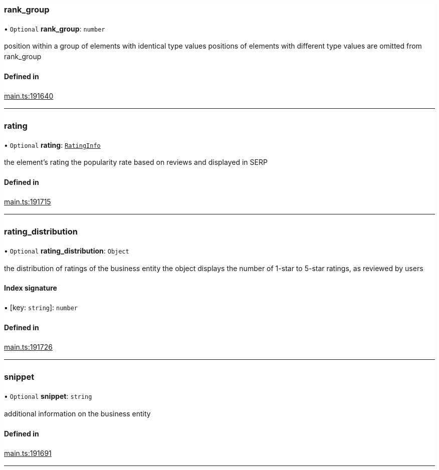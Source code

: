 
### rank\_group

• `Optional` **rank\_group**: `number`

position within a group of elements with identical type values
positions of elements with different type values are omitted from rank_group

#### Defined in

[main.ts:191640](https://github.com/dataforseo/TypeScriptClient/blob/7ca1aa4/main.ts#L191640)

___


### rating

• `Optional` **rating**: [`RatingInfo`](../classes/RatingInfo.md)

the element’s rating
the popularity rate based on reviews and displayed in SERP

#### Defined in

[main.ts:191715](https://github.com/dataforseo/TypeScriptClient/blob/7ca1aa4/main.ts#L191715)

___


### rating\_distribution

• `Optional` **rating\_distribution**: `Object`

the distribution of ratings of the business entity
the object displays the number of 1-star to 5-star ratings, as reviewed by users

#### Index signature

▪ [key: `string`]: `number`

#### Defined in

[main.ts:191726](https://github.com/dataforseo/TypeScriptClient/blob/7ca1aa4/main.ts#L191726)

___


### snippet

• `Optional` **snippet**: `string`

additional information on the business entity

#### Defined in

[main.ts:191691](https://github.com/dataforseo/TypeScriptClient/blob/7ca1aa4/main.ts#L191691)

___

